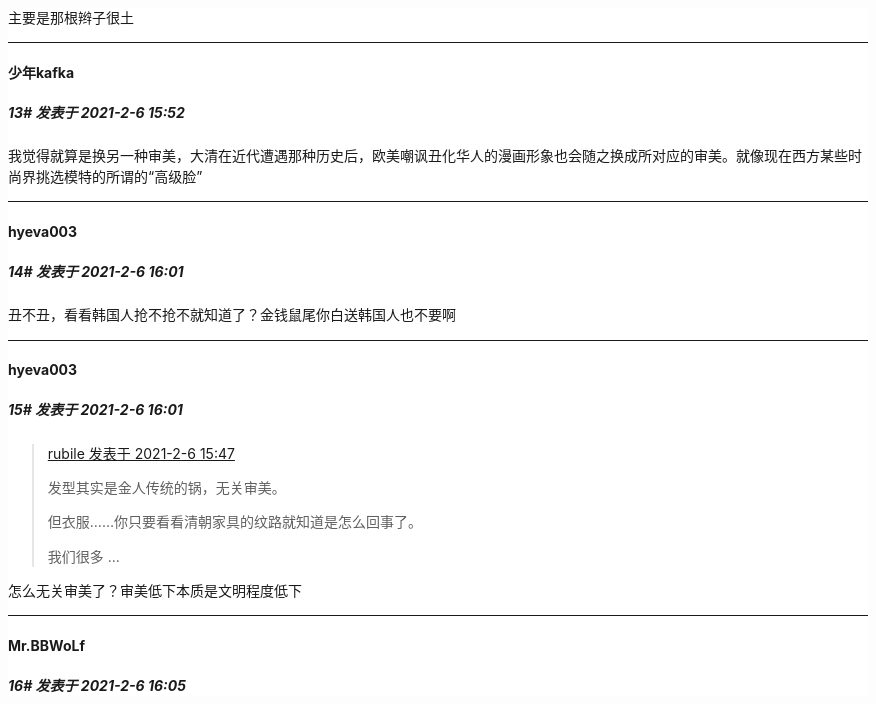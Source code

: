 


主要是那根辫子很土







*****

####  少年kafka  
##### 13#       发表于 2021-2-6 15:52




我觉得就算是换另一种审美，大清在近代遭遇那种历史后，欧美嘲讽丑化华人的漫画形象也会随之换成所对应的审美。就像现在西方某些时尚界挑选模特的所谓的“高级脸”







*****

####  hyeva003  
##### 14#       发表于 2021-2-6 16:01




丑不丑，看看韩国人抢不抢不就知道了？金钱鼠尾你白送韩国人也不要啊







*****

####  hyeva003  
##### 15#       发表于 2021-2-6 16:01



<blockquote><a href="httphttps://bbs.saraba1st.com/2b/forum.php?mod=redirect&amp;goto=findpost&amp;pid=50256839&amp;ptid=1986580" target="_blank">rubile 发表于 2021-2-6 15:47</a>

发型其实是金人传统的锅，无关审美。

但衣服……你只要看看清朝家具的纹路就知道是怎么回事了。

我们很多 ...</blockquote>
怎么无关审美了？审美低下本质是文明程度低下







*****

####  Mr.BBWoLf  
##### 16#       发表于 2021-2-6 16:05
